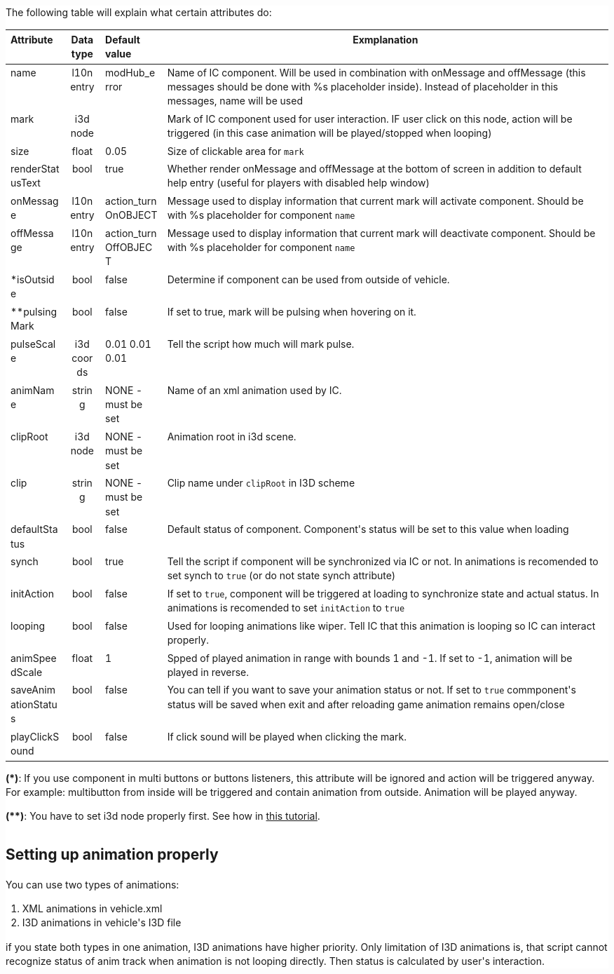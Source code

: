 The following table will explain what certain attributes do:

| Attribute           | Data type  | Default value        | Exmplanation |
|:------------------- |:----------:|:-------------------- | ------------ |
| name                | l10n entry | modHub_error         | Name of IC component. Will be used in combination with onMessage and offMessage (this messages should be done with %s placeholder inside). Instead of placeholder in this messages, name will be used |
| mark                | i3d node   |                      | Mark of IC component used for user interaction. IF user click on this node, action will be triggered (in this case animation will be played/stopped when looping) |
| size                | float      | 0.05                 | Size of clickable area for `mark` |
| renderStatusText    | bool       | true                 | Whether render onMessage and offMessage at the bottom of screen in addition to default help entry (useful for players with disabled help window) |
| onMessage           | l10n entry | action_turnOnOBJECT  | Message used to display information that current mark will activate component. Should be with %s placeholder for component `name` |
| offMessage          | l10n entry | action_turnOffOBJECT | Message used to display information that current mark will deactivate component. Should be with %s placeholder for component `name` |
| *isOutside          | bool       | false                | Determine if component can be used from outside of vehicle. |
| **pulsingMark       | bool       | false                | If set to true, mark will be pulsing when hovering on it. |
| pulseScale          | i3d coords | 0.01 0.01 0.01       | Tell the script how much will mark pulse. |
| animName            | string     | NONE - must be set   | Name of an xml animation used by IC. |
| clipRoot            | i3d node   | NONE - must be set   | Animation root in i3d scene. |
| clip                | string     | NONE - must be set   | Clip name under `clipRoot` in I3D scheme |
| defaultStatus       | bool       | false                | Default status of component. Component's status will be set to this value when loading |
| synch               | bool       | true                 | Tell the script if component will be synchronized via IC or not. In animations is recomended to set synch to `true` (or do not state synch attribute) |
| initAction          | bool       | false                | If set to `true`, component will be triggered at loading to synchronize state and actual status. In animations is recomended to set `initAction` to `true` |
| looping             | bool       | false                | Used for looping animations like wiper. Tell IC that this animation is looping so IC can interact properly. |
| animSpeedScale      | float      | 1                    | Spped of played animation in range with bounds 1 and -1. If set to -1, animation will be played in reverse. |
| saveAnimationStatus | bool       | false                | You can tell if you want to save your animation status or not. If set to `true` commponent's status will be saved when exit and after reloading game animation remains open/close |
| playClickSound      | bool       | false                | If click sound will be played when clicking the mark. |

__(*)__: If you use component in multi buttons or buttons listeners, this attribute will be ignored and action will be triggered anyway. For example: multibutton from inside will be triggered and contain animation from outside. Animation will be played anyway.

__(**)__: You have to set i3d node properly first. See how in [this tutorial](../tutorials/settingUpI3D.md).

## Setting up animation properly 

You can use two types of animations: 

1) XML animations in vehicle.xml
2) I3D animations in vehicle's I3D file

if you state both types in one animation, I3D animations have higher priority. Only limitation of I3D animations is, that script cannot recognize status of anim track when animation is not looping directly. Then status is calculated by user's interaction.

